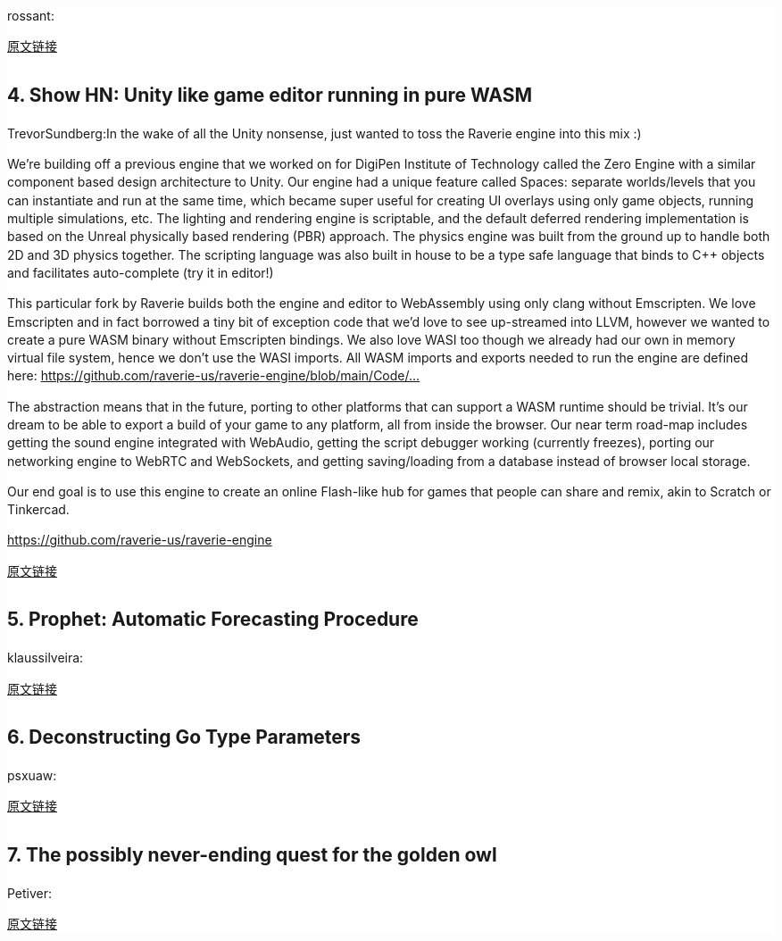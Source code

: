 rossant:

[原文链接](https://www.cambridgeblog.org/2023/05/a-journey-into-the-shaken-baby-syndrome-abusive-head-trauma-controversy/)

## 4. Show HN: Unity like game editor running in pure WASM

TrevorSundberg:In the wake of all the Unity nonsense, just wanted to toss the Raverie engine into this mix :)<p>We’re building off a previous engine that we worked on for DigiPen Institute of Technology called the Zero Engine with a similar component based design architecture to Unity. Our engine had a unique feature called Spaces: separate worlds&#x2F;levels that you can instantiate and run at the same time, which became super useful for creating UI overlays using only game objects, running multiple simulations, etc. The lighting and rendering engine is scriptable, and the default deferred rendering implementation is based on the Unreal physically based rendering (PBR) approach. The physics engine was built from the ground up to handle both 2D and 3D physics together. The scripting language was also built in house to be a type safe language that binds to C++ objects and facilitates auto-complete (try it in editor!)<p>This particular fork by Raverie builds both the engine and editor to WebAssembly using only clang without Emscripten. We love Emscripten and in fact borrowed a tiny bit of exception code that we’d love to see up-streamed into LLVM, however we wanted to create a pure WASM binary without Emscripten bindings. We also love WASI too though we already had our own in memory virtual file system, hence we don’t use the WASI imports. All WASM imports and exports needed to run the engine are defined here:
<a href="https:&#x2F;&#x2F;github.com&#x2F;raverie-us&#x2F;raverie-engine&#x2F;blob&#x2F;main&#x2F;Code&#x2F;Foundation&#x2F;Platform&#x2F;PlatformCommunication.hpp">https:&#x2F;&#x2F;github.com&#x2F;raverie-us&#x2F;raverie-engine&#x2F;blob&#x2F;main&#x2F;Code&#x2F;...</a><p>The abstraction means that in the future, porting to other platforms that can support a WASM runtime should be trivial. It’s our dream to be able to export a build of your game to any platform, all from inside the browser. Our near term road-map includes getting the sound engine integrated with WebAudio, getting the script debugger working (currently freezes), porting our networking engine to WebRTC and WebSockets, and getting saving&#x2F;loading from a database instead of browser local storage.<p>Our end goal is to use this engine to create an online Flash-like hub for games that people can share and remix, akin to Scratch or Tinkercad.<p><a href="https:&#x2F;&#x2F;github.com&#x2F;raverie-us&#x2F;raverie-engine">https:&#x2F;&#x2F;github.com&#x2F;raverie-us&#x2F;raverie-engine</a>

[原文链接](https://raverie-us.github.io/raverie-engine/)

## 5. Prophet: Automatic Forecasting Procedure

klaussilveira:

[原文链接](https://github.com/facebook/prophet)

## 6. Deconstructing Go Type Parameters

psxuaw:

[原文链接](https://go.dev/blog/deconstructing-type-parameters)

## 7. The possibly never-ending quest for the golden owl

Petiver:

[原文链接](https://www.atlasobscura.com/articles/quest-for-the-golden-owl-hidden-treasure)
